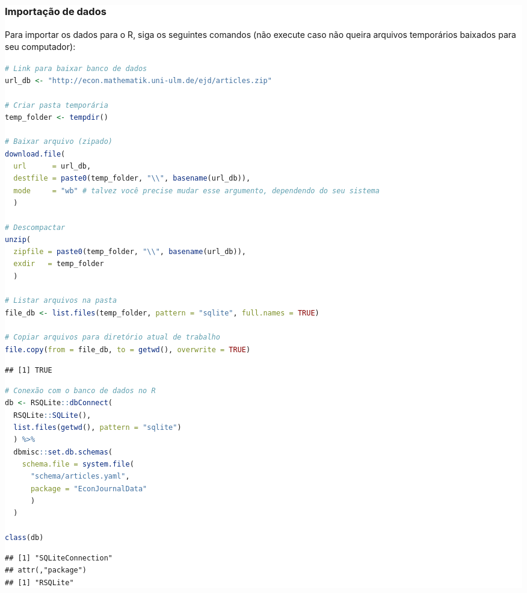 ### Importação de dados

Para importar os dados para o R, siga os seguintes comandos (não execute
caso não queira arquivos temporários baixados para seu computador):

``` r
# Link para baixar banco de dados
url_db <- "http://econ.mathematik.uni-ulm.de/ejd/articles.zip"

# Criar pasta temporária
temp_folder <- tempdir()

# Baixar arquivo (zipado)
download.file(
  url      = url_db,
  destfile = paste0(temp_folder, "\\", basename(url_db)),
  mode     = "wb" # talvez você precise mudar esse argumento, dependendo do seu sistema
  )

# Descompactar
unzip(
  zipfile = paste0(temp_folder, "\\", basename(url_db)), 
  exdir   = temp_folder
  )

# Listar arquivos na pasta
file_db <- list.files(temp_folder, pattern = "sqlite", full.names = TRUE)

# Copiar arquivos para diretório atual de trabalho
file.copy(from = file_db, to = getwd(), overwrite = TRUE)
```

    ## [1] TRUE

``` r
# Conexão com o banco de dados no R
db <- RSQLite::dbConnect(
  RSQLite::SQLite(), 
  list.files(getwd(), pattern = "sqlite")
  ) %>%
  dbmisc::set.db.schemas(
    schema.file = system.file(
      "schema/articles.yaml", 
      package = "EconJournalData"
      )
  )

class(db)
```

    ## [1] "SQLiteConnection"
    ## attr(,"package")
    ## [1] "RSQLite"
